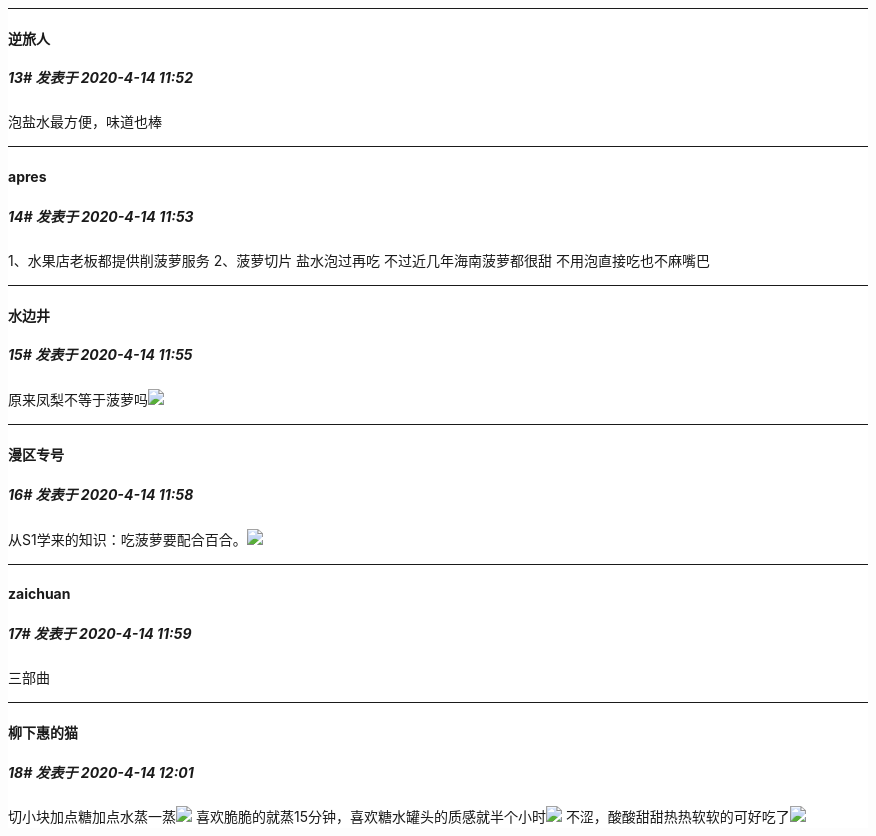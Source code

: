 
*****

####  逆旅人  
##### 13#       发表于 2020-4-14 11:52


泡盐水最方便，味道也棒


*****

####  apres  
##### 14#       发表于 2020-4-14 11:53


1、水果店老板都提供削菠萝服务
2、菠萝切片 盐水泡过再吃 不过近几年海南菠萝都很甜 不用泡直接吃也不麻嘴巴


*****

####  水边井  
##### 15#       发表于 2020-4-14 11:55


原来凤梨不等于菠萝吗<img src="https://static.saraba1st.com/image/smiley/face2017/112.png" referrerpolicy="no-referrer">


*****

####  漫区专号  
##### 16#       发表于 2020-4-14 11:58


从S1学来的知识：吃菠萝要配合百合。<img src="https://static.saraba1st.com/image/smiley/face2017/067.png" referrerpolicy="no-referrer">


*****

####  zaichuan  
##### 17#       发表于 2020-4-14 11:59


三部曲


*****

####  柳下惠的猫  
##### 18#       发表于 2020-4-14 12:01


切小块加点糖加点水蒸一蒸<img src="https://static.saraba1st.com/image/smiley/animal2017/008.png" referrerpolicy="no-referrer">
喜欢脆脆的就蒸15分钟，喜欢糖水罐头的质感就半个小时<img src="https://static.saraba1st.com/image/smiley/animal2017/008.png" referrerpolicy="no-referrer">
不涩，酸酸甜甜热热软软的可好吃了<img src="https://static.saraba1st.com/image/smiley/animal2017/008.png" referrerpolicy="no-referrer">
